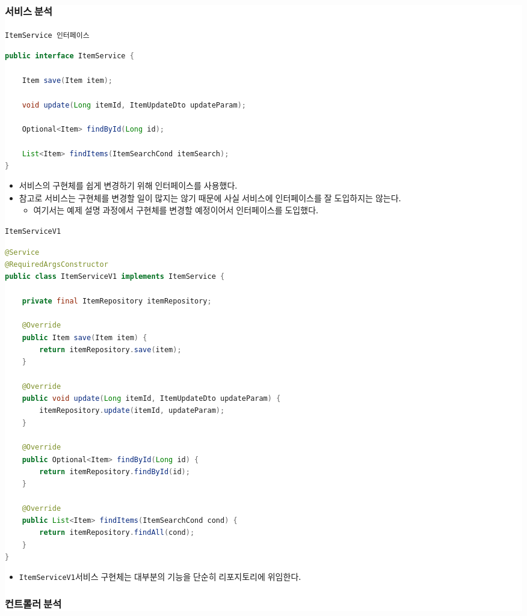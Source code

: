 
### 서비스 분석

`ItemService 인터페이스`
```java
public interface ItemService {  
  
    Item save(Item item);  
  
    void update(Long itemId, ItemUpdateDto updateParam);  
  
    Optional<Item> findById(Long id);  
  
    List<Item> findItems(ItemSearchCond itemSearch);  
}
```

- 서비스의 구현체를 쉽게 변경하기 위해 인터페이스를 사용했다.
- 참고로 서비스는 구현체를 변경할 일이 많지는 않기 때문에 사실 서비스에 인터페이스를 잘 도입하지는 않는다.
	- 여기서는 예제 설명 과정에서 구현체를 변경할 예정이어서 인터페이스를 도입했다.

`ItemServiceV1`
```java
@Service  
@RequiredArgsConstructor  
public class ItemServiceV1 implements ItemService {  
  
    private final ItemRepository itemRepository;  
  
    @Override  
    public Item save(Item item) {  
        return itemRepository.save(item);  
    }  
  
    @Override  
    public void update(Long itemId, ItemUpdateDto updateParam) {  
        itemRepository.update(itemId, updateParam);  
    }  
  
    @Override  
    public Optional<Item> findById(Long id) {  
        return itemRepository.findById(id);  
    }  
  
    @Override  
    public List<Item> findItems(ItemSearchCond cond) {  
        return itemRepository.findAll(cond);  
    }  
}
```

- `ItemServiceV1`서비스 구현체는 대부분의 기능을 단순히 리포지토리에 위임한다.

### 컨트롤러 분석

